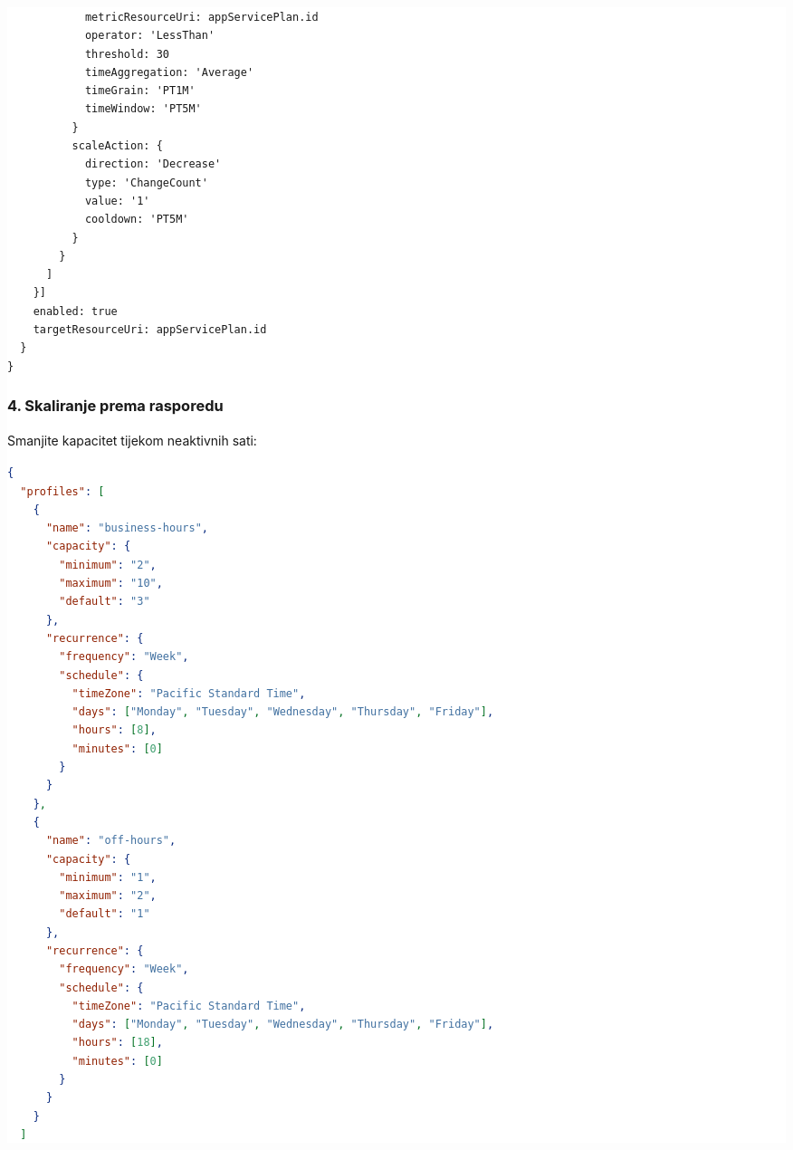 ```bicep
            metricResourceUri: appServicePlan.id
            operator: 'LessThan'
            threshold: 30
            timeAggregation: 'Average'
            timeGrain: 'PT1M'
            timeWindow: 'PT5M'
          }
          scaleAction: {
            direction: 'Decrease'
            type: 'ChangeCount'
            value: '1'
            cooldown: 'PT5M'
          }
        }
      ]
    }]
    enabled: true
    targetResourceUri: appServicePlan.id
  }
}
```

### 4. Skaliranje prema rasporedu

Smanjite kapacitet tijekom neaktivnih sati:

```json
{
  "profiles": [
    {
      "name": "business-hours",
      "capacity": {
        "minimum": "2",
        "maximum": "10", 
        "default": "3"
      },
      "recurrence": {
        "frequency": "Week",
        "schedule": {
          "timeZone": "Pacific Standard Time",
          "days": ["Monday", "Tuesday", "Wednesday", "Thursday", "Friday"],
          "hours": [8],
          "minutes": [0]
        }
      }
    },
    {
      "name": "off-hours",
      "capacity": {
        "minimum": "1",
        "maximum": "2",
        "default": "1"
      },
      "recurrence": {
        "frequency": "Week", 
        "schedule": {
          "timeZone": "Pacific Standard Time",
          "days": ["Monday", "Tuesday", "Wednesday", "Thursday", "Friday"],
          "hours": [18],
          "minutes": [0]
        }
      }
    }
  ]
```
